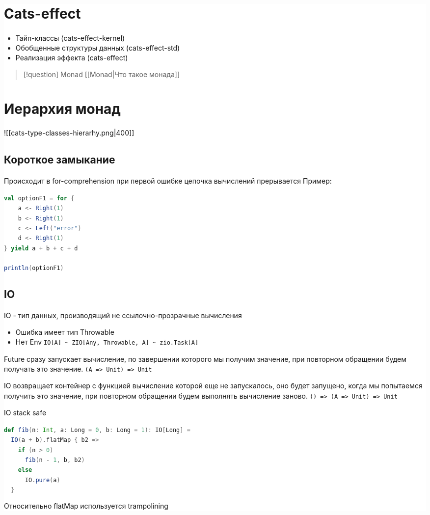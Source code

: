# Cats-effect
-  Тайп-классы (cats-effect-kernel)
- Обобщенные структуры данных (cats-effect-std)
- Реализация эффекта (cats-effect)

> [!question] Monad
>[[Monad|Что такое монада]]


# Иерархия монад

![[cats-type-classes-hierarhy.png|400]]

## Короткое замыкание 
Происходит в for-comprehension при первой ошибке цепочка вычислений прерывается
Пример:
```scala
val optionF1 = for {  
	a <- Right(1)  
	b <- Right(1)  
	c <- Left("error")  
	d <- Right(1)  
} yield a + b + c + d  
  
println(optionF1)
```
## IO
IO - тип данных, производящий не ссылочно-прозрачные вычисления
- Ошибка имеет тип Throwable
- Нет Env
`IO[A] ~ ZIO[Any, Throwable, A] ~ zio.Task[A]`

Future сразу запускает вычисление, по завершении которого мы получим значение, при повторном обращении будем получать это значение. `(A => Unit) => Unit`

IO возвращает контейнер с функцией вычисление которой еще не запускалось, оно будет запущено, когда мы попытаемся получить это значение, при повторном обращении будем выполнять вычисление заново. `() => (A => Unit) => Unit`

IO stack safe
```scala
def fib(n: Int, a: Long = 0, b: Long = 1): IO[Long] =
  IO(a + b).flatMap { b2 =>
    if (n > 0) 
      fib(n - 1, b, b2)
    else 
      IO.pure(a)
  }
```
Относительно flatMap используется trampolining
